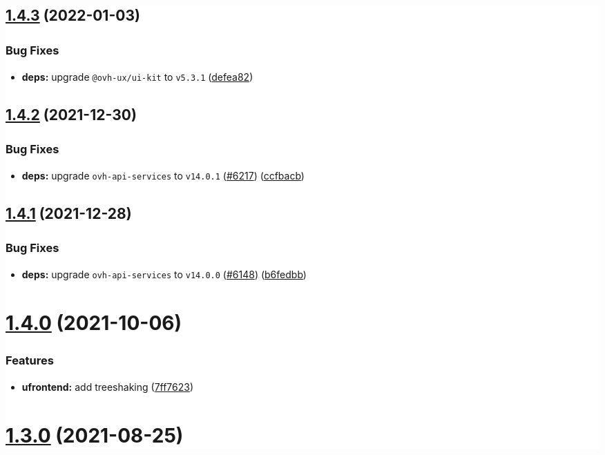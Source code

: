 

## [1.4.3](https://github.com/ovh/manager/compare/@ovh-ux/manager-metrics-app@1.4.2...@ovh-ux/manager-metrics-app@1.4.3) (2022-01-03)


### Bug Fixes

* **deps:** upgrade `@ovh-ux/ui-kit` to `v5.3.1` ([defea82](https://github.com/ovh/manager/commit/defea8213431605013ebc69646267fe568adaccb))



## [1.4.2](https://github.com/ovh/manager/compare/@ovh-ux/manager-metrics-app@1.4.1...@ovh-ux/manager-metrics-app@1.4.2) (2021-12-30)


### Bug Fixes

* **deps:** upgrade `ovh-api-services` to `v14.0.1` ([#6217](https://github.com/ovh/manager/issues/6217)) ([ccfbacb](https://github.com/ovh/manager/commit/ccfbacb9f96d2252f29d347125494d2d1ef9c974))



## [1.4.1](https://github.com/ovh/manager/compare/@ovh-ux/manager-metrics-app@1.4.0...@ovh-ux/manager-metrics-app@1.4.1) (2021-12-28)


### Bug Fixes

* **deps:** upgrade `ovh-api-services` to `v14.0.0` ([#6148](https://github.com/ovh/manager/issues/6148)) ([b6fedbb](https://github.com/ovh/manager/commit/b6fedbbd5e1ad6b2f303c8e8125c2d24208b589b))



# [1.4.0](https://github.com/ovh/manager/compare/@ovh-ux/manager-metrics-app@1.3.0...@ovh-ux/manager-metrics-app@1.4.0) (2021-10-06)


### Features

* **ufrontend:** add treeshaking ([7ff7623](https://github.com/ovh/manager/commit/7ff7623b2d13b6f2aea2d3a4bfd9d62e169e93c6))



# [1.3.0](https://github.com/ovh/manager/compare/@ovh-ux/manager-metrics-app@1.2.2...@ovh-ux/manager-metrics-app@1.3.0) (2021-08-25)
